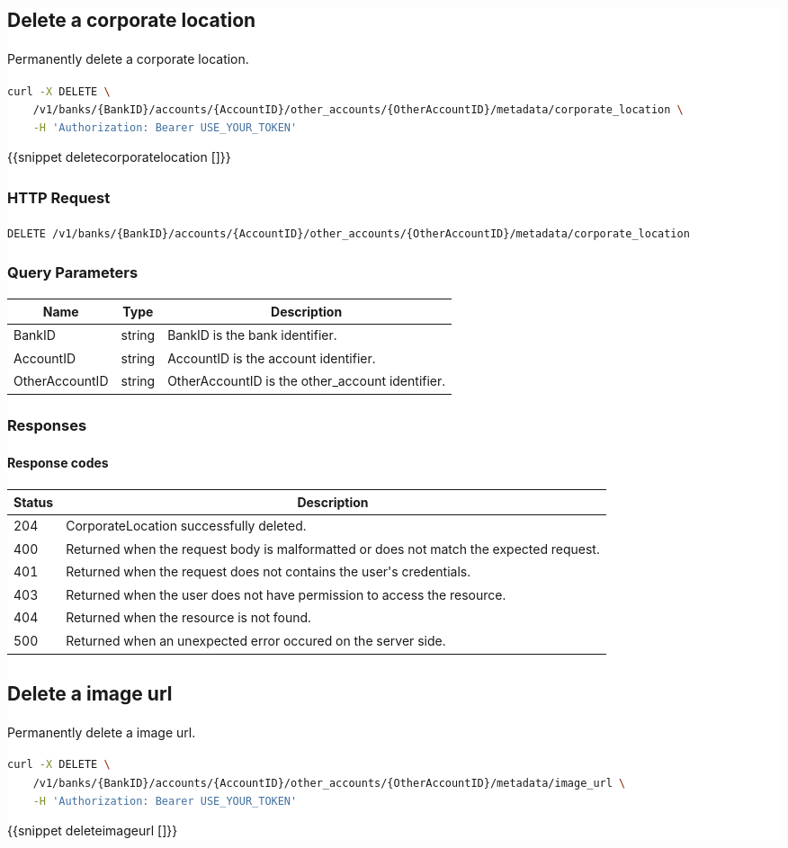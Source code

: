 ## Delete a corporate location

Permanently delete a corporate location.

```sh
curl -X DELETE \
	/v1/banks/{BankID}/accounts/{AccountID}/other_accounts/{OtherAccountID}/metadata/corporate_location \
	-H 'Authorization: Bearer USE_YOUR_TOKEN'
```
{{snippet deletecorporatelocation []}}

### HTTP Request

`DELETE /v1/banks/{BankID}/accounts/{AccountID}/other_accounts/{OtherAccountID}/metadata/corporate_location`

### Query Parameters

| Name           | Type   | Description                                     |
|----------------|--------|-------------------------------------------------|
| BankID         | string | BankID is the bank identifier.                  |
| AccountID      | string | AccountID is the account identifier.            |
| OtherAccountID | string | OtherAccountID is the other_account identifier. |

### Responses

#### Response codes

| Status | Description                                                                            |
|--------|----------------------------------------------------------------------------------------|
| 204    | CorporateLocation successfully deleted.                                                |
| 400    | Returned when the request body is malformatted or does not match the expected request. |
| 401    | Returned when the request does not contains the user's credentials.                    |
| 403    | Returned when the user does not have permission to access the resource.                |
| 404    | Returned when the resource is not found.                                               |
| 500    | Returned when an unexpected error occured on the server side.                          |

## Delete a image url

Permanently delete a image url.

```sh
curl -X DELETE \
	/v1/banks/{BankID}/accounts/{AccountID}/other_accounts/{OtherAccountID}/metadata/image_url \
	-H 'Authorization: Bearer USE_YOUR_TOKEN'
```
{{snippet deleteimageurl []}}
